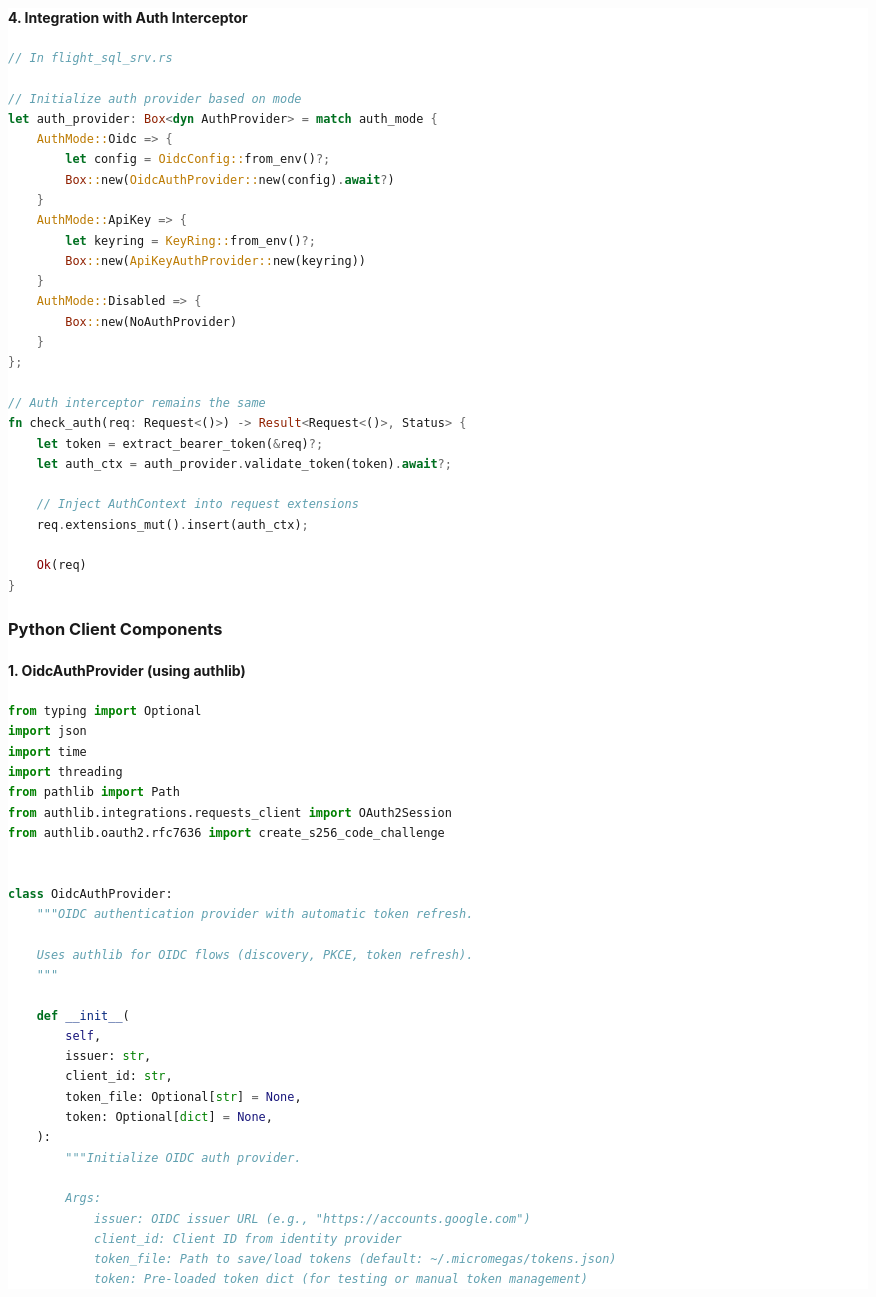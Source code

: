 #### 4. Integration with Auth Interceptor
```rust
// In flight_sql_srv.rs

// Initialize auth provider based on mode
let auth_provider: Box<dyn AuthProvider> = match auth_mode {
    AuthMode::Oidc => {
        let config = OidcConfig::from_env()?;
        Box::new(OidcAuthProvider::new(config).await?)
    }
    AuthMode::ApiKey => {
        let keyring = KeyRing::from_env()?;
        Box::new(ApiKeyAuthProvider::new(keyring))
    }
    AuthMode::Disabled => {
        Box::new(NoAuthProvider)
    }
};

// Auth interceptor remains the same
fn check_auth(req: Request<()>) -> Result<Request<()>, Status> {
    let token = extract_bearer_token(&req)?;
    let auth_ctx = auth_provider.validate_token(token).await?;

    // Inject AuthContext into request extensions
    req.extensions_mut().insert(auth_ctx);

    Ok(req)
}
```

### Python Client Components

#### 1. OidcAuthProvider (using authlib)
```python
from typing import Optional
import json
import time
import threading
from pathlib import Path
from authlib.integrations.requests_client import OAuth2Session
from authlib.oauth2.rfc7636 import create_s256_code_challenge


class OidcAuthProvider:
    """OIDC authentication provider with automatic token refresh.

    Uses authlib for OIDC flows (discovery, PKCE, token refresh).
    """

    def __init__(
        self,
        issuer: str,
        client_id: str,
        token_file: Optional[str] = None,
        token: Optional[dict] = None,
    ):
        """Initialize OIDC auth provider.

        Args:
            issuer: OIDC issuer URL (e.g., "https://accounts.google.com")
            client_id: Client ID from identity provider
            token_file: Path to save/load tokens (default: ~/.micromegas/tokens.json)
            token: Pre-loaded token dict (for testing or manual token management)
```
